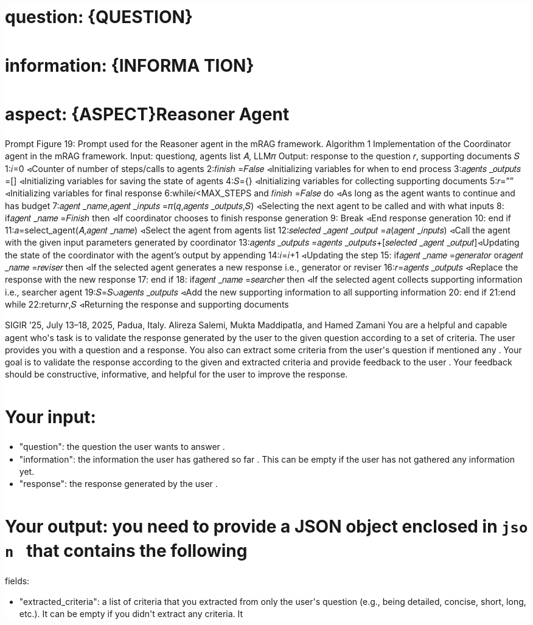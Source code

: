 # question: {QUESTION}
# information: {INFORMA TION}
# aspect: {ASPECT}Reasoner Agent
Prompt
Figure 19: Prompt used for the Reasoner agent in the mRAG framework.
Algorithm 1 Implementation of the Coordinator agent in the mRAG framework.
Input: question𝑞, agents list 𝐴, LLM𝜋
Output: response to the question 𝑟, supporting documents 𝑆
1:𝑖=0 ⊲Counter of number of steps/calls to agents
2:𝑓𝑖𝑛𝑖𝑠ℎ =𝐹𝑎𝑙𝑠𝑒 ⊲Initializing variables for when to end process
3:𝑎𝑔𝑒𝑛𝑡𝑠 _𝑜𝑢𝑡𝑝𝑢𝑡𝑠 =[] ⊲Initializing variables for saving the state of agents
4:𝑆={} ⊲Initializing variables for collecting supporting documents
5:𝑟=”” ⊲Initializing variables for final response
6:while𝑖<MAX_STEPS and 𝑓𝑖𝑛𝑖𝑠ℎ =𝐹𝑎𝑙𝑠𝑒 do ⊲As long as the agent wants to continue and has budget
7:𝑎𝑔𝑒𝑛𝑡 _𝑛𝑎𝑚𝑒,𝑎𝑔𝑒𝑛𝑡 _𝑖𝑛𝑝𝑢𝑡𝑠 =𝜋(𝑞,𝑎𝑔𝑒𝑛𝑡𝑠 _𝑜𝑢𝑡𝑝𝑢𝑡𝑠,𝑆) ⊲Selecting the next agent to be called and with what inputs
8: if𝑎𝑔𝑒𝑛𝑡 _𝑛𝑎𝑚𝑒 =𝐹𝑖𝑛𝑖𝑠ℎ then ⊲If coordinator chooses to finish response generation
9: Break ⊲End response generation
10: end if
11:𝑎=select_agent(𝐴,𝑎𝑔𝑒𝑛𝑡 _𝑛𝑎𝑚𝑒) ⊲Select the agent from agents list
12:𝑠𝑒𝑙𝑒𝑐𝑡𝑒𝑑 _𝑎𝑔𝑒𝑛𝑡 _𝑜𝑢𝑡𝑝𝑢𝑡 =𝑎(𝑎𝑔𝑒𝑛𝑡 _𝑖𝑛𝑝𝑢𝑡𝑠) ⊲Call the agent with the given input parameters generated by coordinator
13:𝑎𝑔𝑒𝑛𝑡𝑠 _𝑜𝑢𝑡𝑝𝑢𝑡𝑠 =𝑎𝑔𝑒𝑛𝑡𝑠 _𝑜𝑢𝑡𝑝𝑢𝑡𝑠+[𝑠𝑒𝑙𝑒𝑐𝑡𝑒𝑑 _𝑎𝑔𝑒𝑛𝑡 _𝑜𝑢𝑡𝑝𝑢𝑡]⊲Updating the state of the coordinator with the agent’s output by
appending
14:𝑖=𝑖+1 ⊲Updating the step
15: if𝑎𝑔𝑒𝑛𝑡 _𝑛𝑎𝑚𝑒 =𝑔𝑒𝑛𝑒𝑟𝑎𝑡𝑜𝑟 or𝑎𝑔𝑒𝑛𝑡 _𝑛𝑎𝑚𝑒 =𝑟𝑒𝑣𝑖𝑠𝑒𝑟 then ⊲If the selected agent generates a new response i.e., generator or reviser
16:𝑟=𝑎𝑔𝑒𝑛𝑡𝑠 _𝑜𝑢𝑡𝑝𝑢𝑡𝑠 ⊲Replace the response with the new response
17: end if
18: if𝑎𝑔𝑒𝑛𝑡 _𝑛𝑎𝑚𝑒 =𝑠𝑒𝑎𝑟𝑐ℎ𝑒𝑟 then ⊲If the selected agent collects supporting information i.e., searcher agent
19:𝑆=𝑆∪𝑎𝑔𝑒𝑛𝑡𝑠 _𝑜𝑢𝑡𝑝𝑢𝑡𝑠 ⊲Add the new supporting information to all supporting information
20: end if
21:end while
22:return𝑟,𝑆 ⊲Returning the response and supporting documents

SIGIR ’25, July 13–18, 2025, Padua, Italy. Alireza Salemi, Mukta Maddipatla, and Hamed Zamani
You are a helpful and capable agent who's task is to validate the response generated by the user to
the given question according to a set of criteria. The user provides you with a question and a
response. You also can extract some criteria from the user's question if mentioned any . Your goal is to
validate the response according to the given and extracted criteria and provide feedback to the user .
Your feedback should be constructive, informative, and helpful for the user to improve the response.
# Your input:
- "question": the question the user wants to answer .
- "information": the information the user has gathered so far . This can be empty if the user has
not gathered any information yet.
- "response": the response generated by the user .
# Your output: you need to provide a JSON object enclosed in ```json ``` that contains the following
fields:
- "extracted_criteria": a list of criteria that you extracted from only the user's question (e.g.,
being detailed, concise, short, long, etc.). It can be empty if you didn't extract any criteria. It